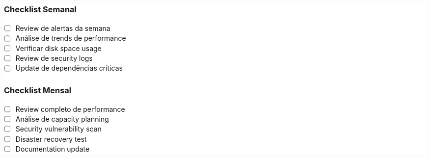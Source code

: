 ### Checklist Semanal
- [ ] Review de alertas da semana
- [ ] Análise de trends de performance
- [ ] Verificar disk space usage
- [ ] Review de security logs
- [ ] Update de dependências críticas

### Checklist Mensal
- [ ] Review completo de performance
- [ ] Análise de capacity planning
- [ ] Security vulnerability scan
- [ ] Disaster recovery test
- [ ] Documentation update